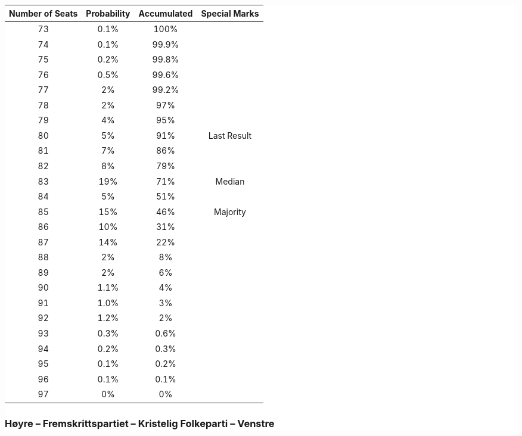 | Number of Seats | Probability | Accumulated | Special Marks |
|:---------------:|:-----------:|:-----------:|:-------------:|
| 73 | 0.1% | 100% |  |
| 74 | 0.1% | 99.9% |  |
| 75 | 0.2% | 99.8% |  |
| 76 | 0.5% | 99.6% |  |
| 77 | 2% | 99.2% |  |
| 78 | 2% | 97% |  |
| 79 | 4% | 95% |  |
| 80 | 5% | 91% | Last Result |
| 81 | 7% | 86% |  |
| 82 | 8% | 79% |  |
| 83 | 19% | 71% | Median |
| 84 | 5% | 51% |  |
| 85 | 15% | 46% | Majority |
| 86 | 10% | 31% |  |
| 87 | 14% | 22% |  |
| 88 | 2% | 8% |  |
| 89 | 2% | 6% |  |
| 90 | 1.1% | 4% |  |
| 91 | 1.0% | 3% |  |
| 92 | 1.2% | 2% |  |
| 93 | 0.3% | 0.6% |  |
| 94 | 0.2% | 0.3% |  |
| 95 | 0.1% | 0.2% |  |
| 96 | 0.1% | 0.1% |  |
| 97 | 0% | 0% |  |

### Høyre – Fremskrittspartiet – Kristelig Folkeparti – Venstre
